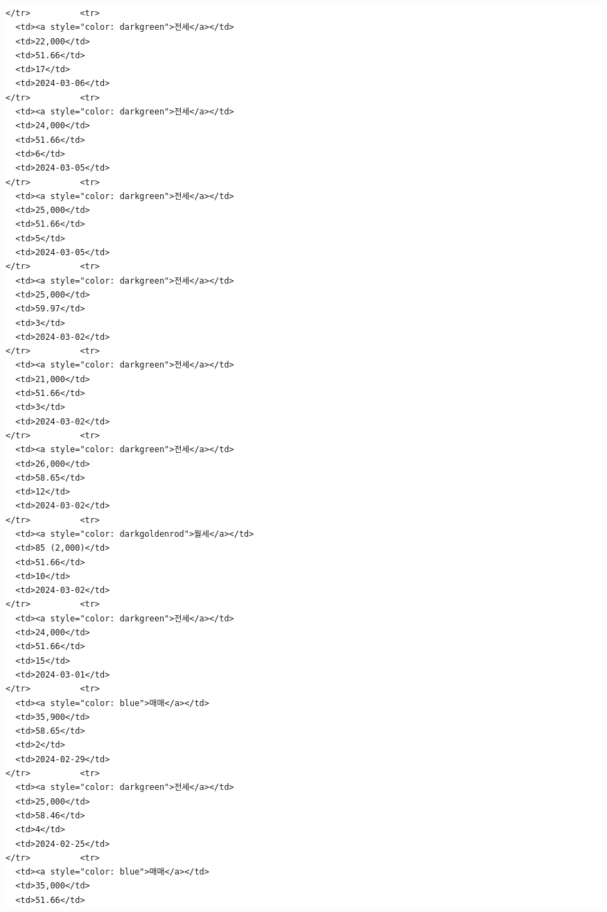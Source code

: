     </tr>          <tr>
      <td><a style="color: darkgreen">전세</a></td>
      <td>22,000</td>
      <td>51.66</td>
      <td>17</td>
      <td>2024-03-06</td>
    </tr>          <tr>
      <td><a style="color: darkgreen">전세</a></td>
      <td>24,000</td>
      <td>51.66</td>
      <td>6</td>
      <td>2024-03-05</td>
    </tr>          <tr>
      <td><a style="color: darkgreen">전세</a></td>
      <td>25,000</td>
      <td>51.66</td>
      <td>5</td>
      <td>2024-03-05</td>
    </tr>          <tr>
      <td><a style="color: darkgreen">전세</a></td>
      <td>25,000</td>
      <td>59.97</td>
      <td>3</td>
      <td>2024-03-02</td>
    </tr>          <tr>
      <td><a style="color: darkgreen">전세</a></td>
      <td>21,000</td>
      <td>51.66</td>
      <td>3</td>
      <td>2024-03-02</td>
    </tr>          <tr>
      <td><a style="color: darkgreen">전세</a></td>
      <td>26,000</td>
      <td>58.65</td>
      <td>12</td>
      <td>2024-03-02</td>
    </tr>          <tr>
      <td><a style="color: darkgoldenrod">월세</a></td>
      <td>85 (2,000)</td>
      <td>51.66</td>
      <td>10</td>
      <td>2024-03-02</td>
    </tr>          <tr>
      <td><a style="color: darkgreen">전세</a></td>
      <td>24,000</td>
      <td>51.66</td>
      <td>15</td>
      <td>2024-03-01</td>
    </tr>          <tr>
      <td><a style="color: blue">매매</a></td>
      <td>35,900</td>
      <td>58.65</td>
      <td>2</td>
      <td>2024-02-29</td>
    </tr>          <tr>
      <td><a style="color: darkgreen">전세</a></td>
      <td>25,000</td>
      <td>58.46</td>
      <td>4</td>
      <td>2024-02-25</td>
    </tr>          <tr>
      <td><a style="color: blue">매매</a></td>
      <td>35,000</td>
      <td>51.66</td>